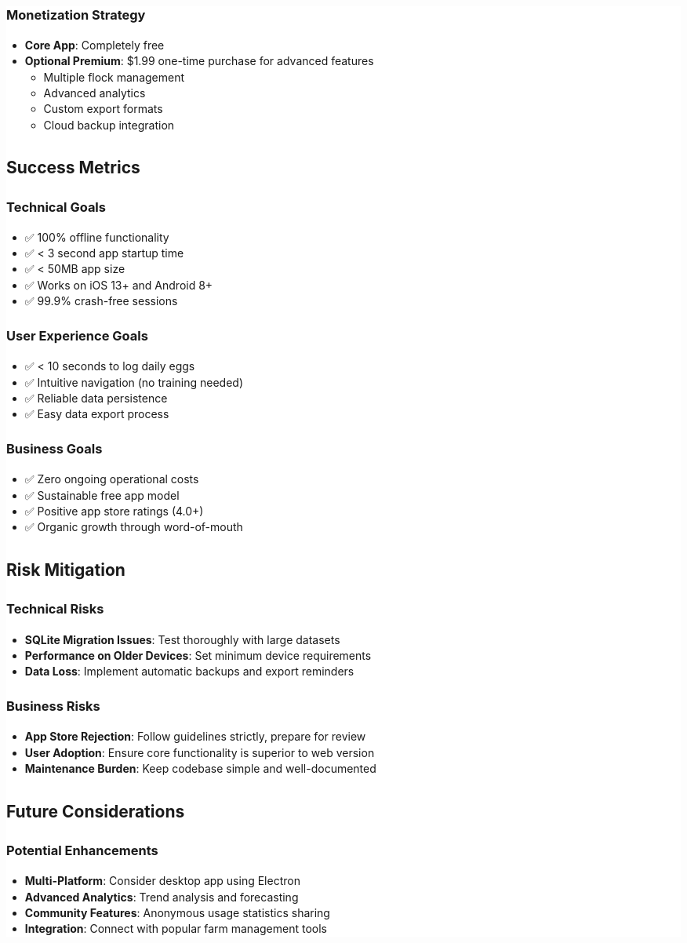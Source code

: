 ### Monetization Strategy
- **Core App**: Completely free
- **Optional Premium**: $1.99 one-time purchase for advanced features
  - Multiple flock management
  - Advanced analytics
  - Custom export formats
  - Cloud backup integration

## Success Metrics

### Technical Goals
- ✅ 100% offline functionality
- ✅ < 3 second app startup time
- ✅ < 50MB app size
- ✅ Works on iOS 13+ and Android 8+
- ✅ 99.9% crash-free sessions

### User Experience Goals
- ✅ < 10 seconds to log daily eggs
- ✅ Intuitive navigation (no training needed)
- ✅ Reliable data persistence
- ✅ Easy data export process

### Business Goals
- ✅ Zero ongoing operational costs
- ✅ Sustainable free app model
- ✅ Positive app store ratings (4.0+)
- ✅ Organic growth through word-of-mouth

## Risk Mitigation

### Technical Risks
- **SQLite Migration Issues**: Test thoroughly with large datasets
- **Performance on Older Devices**: Set minimum device requirements
- **Data Loss**: Implement automatic backups and export reminders

### Business Risks
- **App Store Rejection**: Follow guidelines strictly, prepare for review
- **User Adoption**: Ensure core functionality is superior to web version
- **Maintenance Burden**: Keep codebase simple and well-documented

## Future Considerations

### Potential Enhancements
- **Multi-Platform**: Consider desktop app using Electron
- **Advanced Analytics**: Trend analysis and forecasting
- **Community Features**: Anonymous usage statistics sharing
- **Integration**: Connect with popular farm management tools
